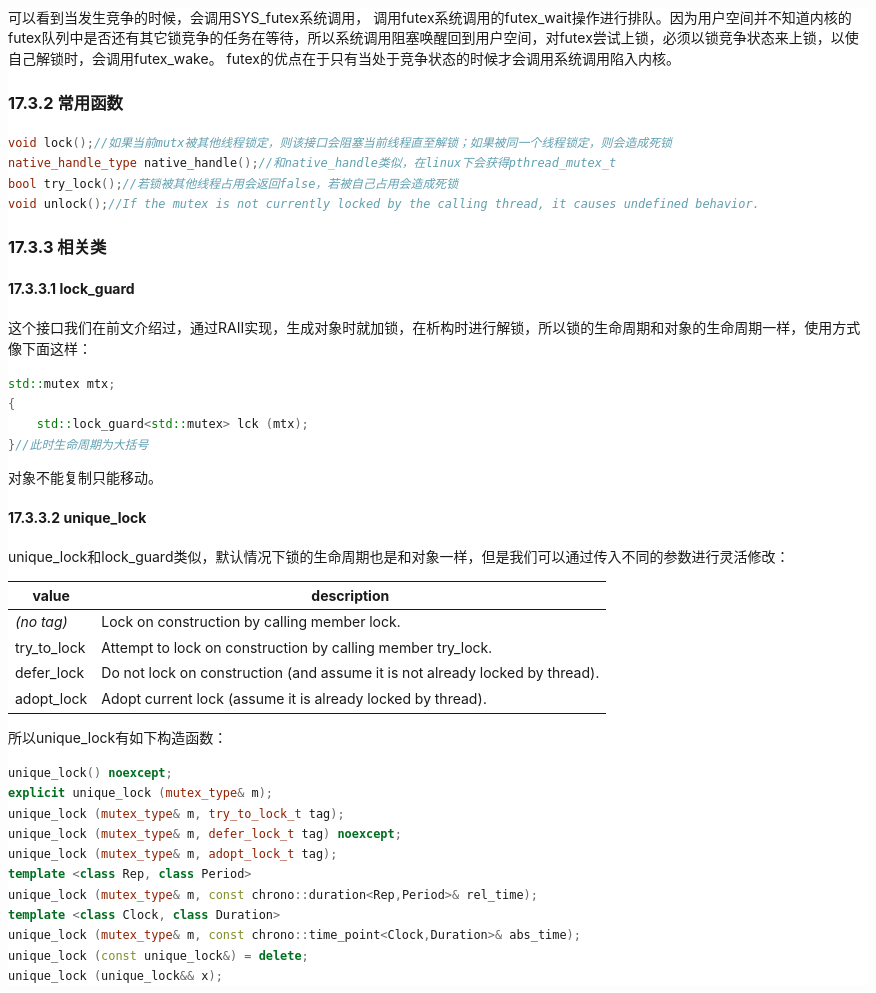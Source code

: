 可以看到当发生竞争的时候，会调用SYS_futex系统调用， 调用futex系统调用的futex_wait操作进行排队。因为用户空间并不知道内核的futex队列中是否还有其它锁竞争的任务在等待，所以系统调用阻塞唤醒回到用户空间，对futex尝试上锁，必须以锁竞争状态来上锁，以使自己解锁时，会调用futex_wake。 futex的优点在于只有当处于竞争状态的时候才会调用系统调用陷入内核。

### 17.3.2 常用函数

```cpp
void lock();//如果当前mutx被其他线程锁定，则该接口会阻塞当前线程直至解锁；如果被同一个线程锁定，则会造成死锁
native_handle_type native_handle();//和native_handle类似，在linux下会获得pthread_mutex_t
bool try_lock();//若锁被其他线程占用会返回false，若被自己占用会造成死锁
void unlock();//If the mutex is not currently locked by the calling thread, it causes undefined behavior.
```

### 17.3.3 相关类

 #### 17.3.3.1 lock_guard

这个接口我们在前文介绍过，通过RAII实现，生成对象时就加锁，在析构时进行解锁，所以锁的生命周期和对象的生命周期一样，使用方式像下面这样：

```cpp
std::mutex mtx;
{
    std::lock_guard<std::mutex> lck (mtx);
}//此时生命周期为大括号
```

对象不能复制只能移动。

#### 17.3.3.2 unique_lock

unique_lock和lock_guard类似，默认情况下锁的生命周期也是和对象一样，但是我们可以通过传入不同的参数进行灵活修改：

| value       | description                                                  |
| ----------- | ------------------------------------------------------------ |
| *(no tag)*  | Lock on construction by calling member lock.                 |
| try_to_lock | Attempt to lock on construction by calling member try_lock.  |
| defer_lock  | Do not lock on construction (and assume it is not already locked by thread). |
| adopt_lock  | Adopt current lock (assume it is already locked by thread).  |

所以unique_lock有如下构造函数：

```cpp
unique_lock() noexcept;
explicit unique_lock (mutex_type& m);
unique_lock (mutex_type& m, try_to_lock_t tag);
unique_lock (mutex_type& m, defer_lock_t tag) noexcept;
unique_lock (mutex_type& m, adopt_lock_t tag);
template <class Rep, class Period>
unique_lock (mutex_type& m, const chrono::duration<Rep,Period>& rel_time);
template <class Clock, class Duration>
unique_lock (mutex_type& m, const chrono::time_point<Clock,Duration>& abs_time);
unique_lock (const unique_lock&) = delete;
unique_lock (unique_lock&& x);
```
